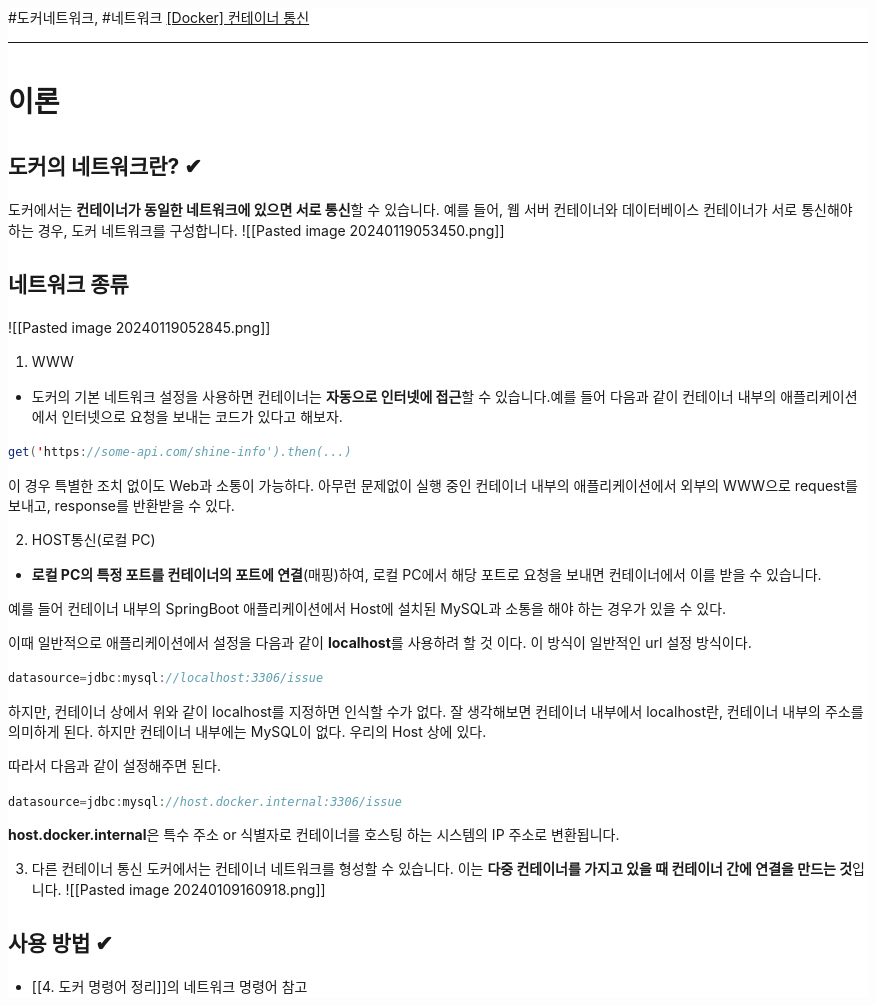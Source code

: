 #도커네트워크, #네트워크 
[[Docker] 컨테이너 통신](https://blogshine.tistory.com/557)

---
# 이론
## 도커의 네트워크란? ✔
도커에서는 **컨테이너가 동일한 네트워크에 있으면 서로 통신**할 수 있습니다. 예를 들어, 웹 서버 컨테이너와 데이터베이스 컨테이너가 서로 통신해야 하는 경우, 도커 네트워크를 구성합니다.
![[Pasted image 20240119053450.png]]


## 네트워크 종류
![[Pasted image 20240119052845.png]]

1) WWW
- 도커의 기본 네트워크 설정을 사용하면 컨테이너는 **자동으로 인터넷에 접근**할 수 있습니다.예를 들어 다음과 같이 컨테이너 내부의 애플리케이션에서 인터넷으로 요청을 보내는 코드가 있다고 해보자.
```java
get('https://some-api.com/shine-info').then(...)
```
이 경우 특별한 조치 없이도 Web과 소통이 가능하다. 아무런 문제없이 실행 중인 컨테이너 내부의 애플리케이션에서 외부의 WWW으로 request를 보내고, response를 반환받을 수 있다.


2) HOST통신(로컬 PC)
- **로컬 PC의 특정 포트를 컨테이너의 포트에 연결**(매핑)하여, 로컬 PC에서 해당 포트로 요청을 보내면 컨테이너에서 이를 받을 수 있습니다.

예를 들어 컨테이너 내부의 SpringBoot 애플리케이션에서 Host에 설치된 MySQL과 소통을 해야 하는 경우가 있을 수 있다.

이때 일반적으로 애플리케이션에서 설정을 다음과 같이 **localhost**를 사용하려 할 것 이다. 이 방식이 일반적인 url 설정 방식이다.
```java
datasource=jdbc:mysql://localhost:3306/issue
```

하지만, 컨테이너 상에서 위와 같이 localhost를 지정하면 인식할 수가 없다. 잘 생각해보면 컨테이너 내부에서 localhost란, 컨테이너 내부의 주소를 의미하게 된다. 하지만 컨테이너 내부에는 MySQL이 없다. 우리의 Host 상에 있다.

따라서 다음과 같이 설정해주면 된다.
```java
datasource=jdbc:mysql://host.docker.internal:3306/issue
```
**host.docker.internal**은 특수 주소 or 식별자로 컨테이너를 호스팅 하는 시스템의 IP 주소로 변환됩니다.


3) 다른 컨테이너 통신
도커에서는 컨테이너 네트워크를 형성할 수 있습니다. 이는 **다중 컨테이너를 가지고 있을 때 컨테이너 간에 연결을 만드는 것**입니다.
![[Pasted image 20240109160918.png]]


## 사용 방법 ✔
- [[4. 도커 명령어 정리]]의 네트워크 명령어 참고
